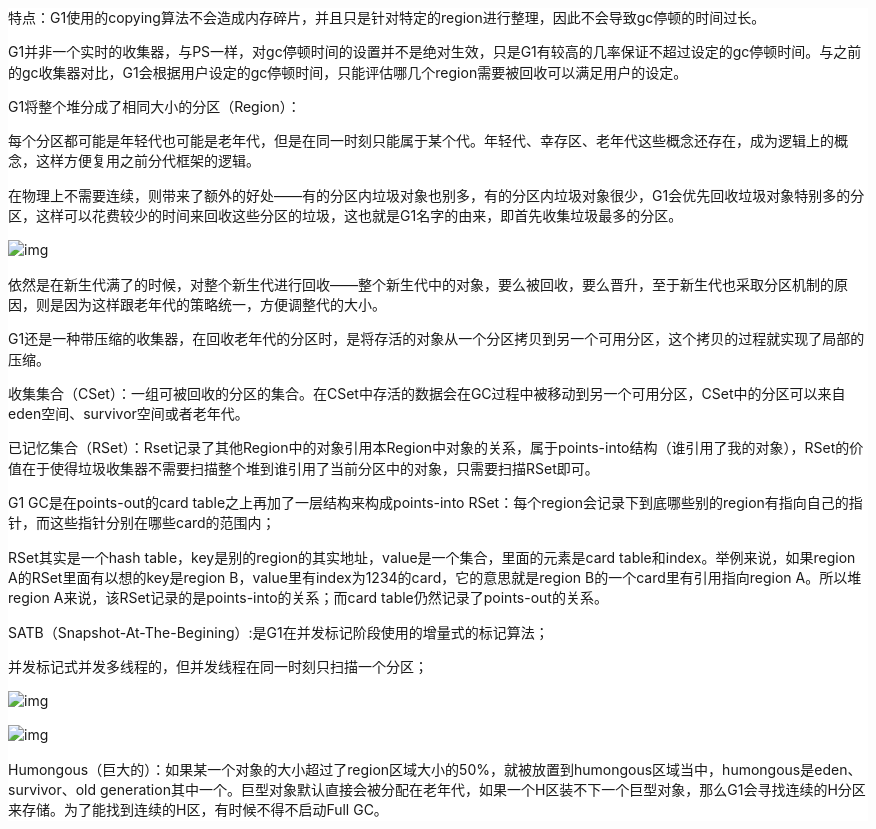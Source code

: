 特点：G1使用的copying算法不会造成内存碎片，并且只是针对特定的region进行整理，因此不会导致gc停顿的时间过长。



G1并非一个实时的收集器，与PS一样，对gc停顿时间的设置并不是绝对生效，只是G1有较高的几率保证不超过设定的gc停顿时间。与之前的gc收集器对比，G1会根据用户设定的gc停顿时间，只能评估哪几个region需要被回收可以满足用户的设定。



G1将整个堆分成了相同大小的分区（Region）：

每个分区都可能是年轻代也可能是老年代，但是在同一时刻只能属于某个代。年轻代、幸存区、老年代这些概念还存在，成为逻辑上的概念，这样方便复用之前分代框架的逻辑。

在物理上不需要连续，则带来了额外的好处——有的分区内垃圾对象也别多，有的分区内垃圾对象很少，G1会优先回收垃圾对象特别多的分区，这样可以花费较少的时间来回收这些分区的垃圾，这也就是G1名字的由来，即首先收集垃圾最多的分区。

![img](assets/clipboard.png)



依然是在新生代满了的时候，对整个新生代进行回收——整个新生代中的对象，要么被回收，要么晋升，至于新生代也采取分区机制的原因，则是因为这样跟老年代的策略统一，方便调整代的大小。



G1还是一种带压缩的收集器，在回收老年代的分区时，是将存活的对象从一个分区拷贝到另一个可用分区，这个拷贝的过程就实现了局部的压缩。



收集集合（CSet）：一组可被回收的分区的集合。在CSet中存活的数据会在GC过程中被移动到另一个可用分区，CSet中的分区可以来自eden空间、survivor空间或者老年代。



已记忆集合（RSet）：Rset记录了其他Region中的对象引用本Region中对象的关系，属于points-into结构（谁引用了我的对象），RSet的价值在于使得垃圾收集器不需要扫描整个堆到谁引用了当前分区中的对象，只需要扫描RSet即可。



G1 GC是在points-out的card table之上再加了一层结构来构成points-into RSet：每个region会记录下到底哪些别的region有指向自己的指针，而这些指针分别在哪些card的范围内；



RSet其实是一个hash table，key是别的region的其实地址，value是一个集合，里面的元素是card table和index。举例来说，如果region A的RSet里面有以想的key是region B，value里有index为1234的card，它的意思就是region B的一个card里有引用指向region A。所以堆region A来说，该RSet记录的是points-into的关系；而card table仍然记录了points-out的关系。





SATB（Snapshot-At-The-Begining）:是G1在并发标记阶段使用的增量式的标记算法；

并发标记式并发多线程的，但并发线程在同一时刻只扫描一个分区；



![img](assets/clipboard.png)





![img](assets/clipboard.png)



Humongous（巨大的）：如果某一个对象的大小超过了region区域大小的50%，就被放置到humongous区域当中，humongous是eden、survivor、old generation其中一个。巨型对象默认直接会被分配在老年代，如果一个H区装不下一个巨型对象，那么G1会寻找连续的H分区来存储。为了能找到连续的H区，有时候不得不启动Full GC。

